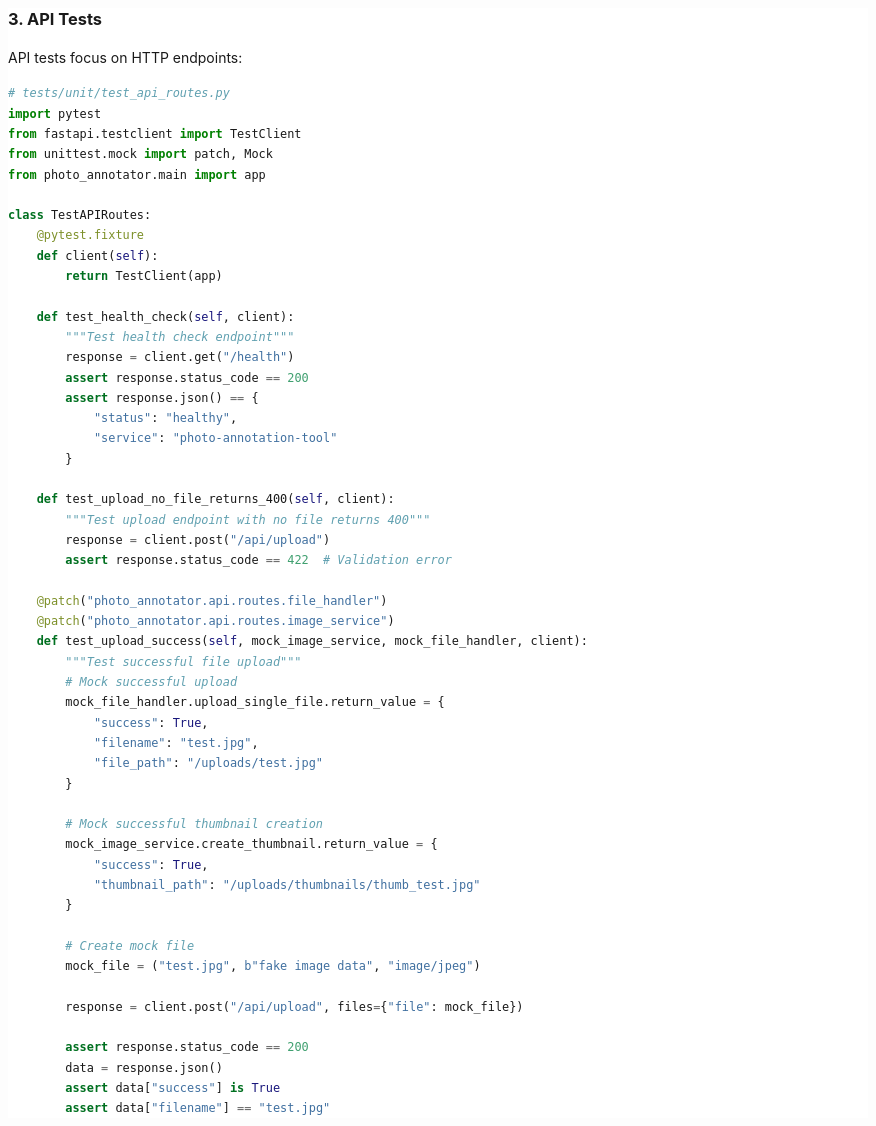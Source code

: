### 3. API Tests

API tests focus on HTTP endpoints:

```python
# tests/unit/test_api_routes.py
import pytest
from fastapi.testclient import TestClient
from unittest.mock import patch, Mock
from photo_annotator.main import app

class TestAPIRoutes:
    @pytest.fixture
    def client(self):
        return TestClient(app)

    def test_health_check(self, client):
        """Test health check endpoint"""
        response = client.get("/health")
        assert response.status_code == 200
        assert response.json() == {
            "status": "healthy", 
            "service": "photo-annotation-tool"
        }

    def test_upload_no_file_returns_400(self, client):
        """Test upload endpoint with no file returns 400"""
        response = client.post("/api/upload")
        assert response.status_code == 422  # Validation error

    @patch("photo_annotator.api.routes.file_handler")
    @patch("photo_annotator.api.routes.image_service")
    def test_upload_success(self, mock_image_service, mock_file_handler, client):
        """Test successful file upload"""
        # Mock successful upload
        mock_file_handler.upload_single_file.return_value = {
            "success": True,
            "filename": "test.jpg",
            "file_path": "/uploads/test.jpg"
        }
        
        # Mock successful thumbnail creation
        mock_image_service.create_thumbnail.return_value = {
            "success": True,
            "thumbnail_path": "/uploads/thumbnails/thumb_test.jpg"
        }
        
        # Create mock file
        mock_file = ("test.jpg", b"fake image data", "image/jpeg")
        
        response = client.post("/api/upload", files={"file": mock_file})
        
        assert response.status_code == 200
        data = response.json()
        assert data["success"] is True
        assert data["filename"] == "test.jpg"
```
